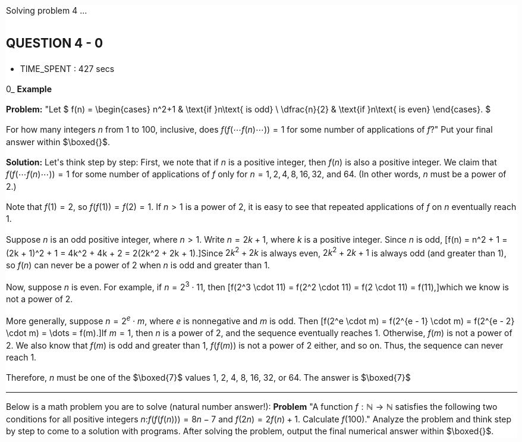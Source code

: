 Solving problem 4 ...



## QUESTION 4 - 0 
- TIME_SPENT : 427 secs

0_
**Example**

**Problem:** 
"Let $
f(n) =
\begin{cases}
n^2+1 & \text{if }n\text{ is odd} \\
\dfrac{n}{2} & \text{if }n\text{ is even}
\end{cases}.
$

For how many integers $n$ from 1 to 100, inclusive, does $f ( f (\dotsb f (n) \dotsb )) = 1$ for some number of applications of $f$?"
Put your final answer within $\boxed{}$.

**Solution:** 
Let's think step by step:
First, we note that if $n$ is a positive integer, then $f(n)$ is also a positive integer.  We claim that $f ( f (\dotsb f (n) \dotsb )) = 1$ for some number of applications of $f$ only for $n = 1, 2, 4, 8, 16, 32,$ and $64.$  (In other words, $n$ must be a power of 2.)

Note that $f(1) = 2,$ so $f(f(1)) = f(2) = 1.$  If $n > 1$ is a power of 2, it is easy to see that repeated applications of $f$ on $n$ eventually reach 1.

Suppose $n$ is an odd positive integer, where $n > 1.$  Write $n = 2k + 1,$ where $k$ is a positive integer.  Since $n$ is odd,
\[f(n) = n^2 + 1 = (2k + 1)^2 + 1 = 4k^2 + 4k + 2 = 2(2k^2 + 2k + 1).\]Since $2k^2 + 2k$ is always even, $2k^2 + 2k + 1$ is always odd (and greater than 1), so $f(n)$ can never be a power of 2 when $n$ is odd and greater than 1.

Now, suppose $n$ is even.  For example, if $n = 2^3 \cdot 11,$ then
\[f(2^3 \cdot 11) = f(2^2 \cdot 11) = f(2 \cdot 11) = f(11),\]which we know is not a power of 2.

More generally, suppose $n = 2^e \cdot m,$ where $e$ is nonnegative and $m$ is odd.  Then
\[f(2^e \cdot m) = f(2^{e - 1} \cdot m) = f(2^{e - 2} \cdot m) = \dots = f(m).\]If $m = 1,$ then $n$ is a power of 2, and the sequence eventually reaches 1.  Otherwise, $f(m)$ is not a power of 2.  We also know that $f(m)$ is odd and greater than 1, $f(f(m))$ is not a power of 2 either, and so on.  Thus, the sequence can never reach 1.

Therefore, $n$ must be one of the $\boxed{7}$ values 1, 2, 4, 8, 16, 32, or 64. The answer is $\boxed{7}$


---

Below is a math problem you are to solve (natural number answer!):
**Problem**
"A function $f: \mathbb N \to \mathbb N$ satisfies the following two conditions for all positive integers $n$:$f(f(f(n)))=8n-7$ and $f(2n)=2f(n)+1$. Calculate $f(100)$."
Analyze the problem and think step by step to come to a solution with programs. After solving the problem, output the final numerical answer within $\boxed{}$.
